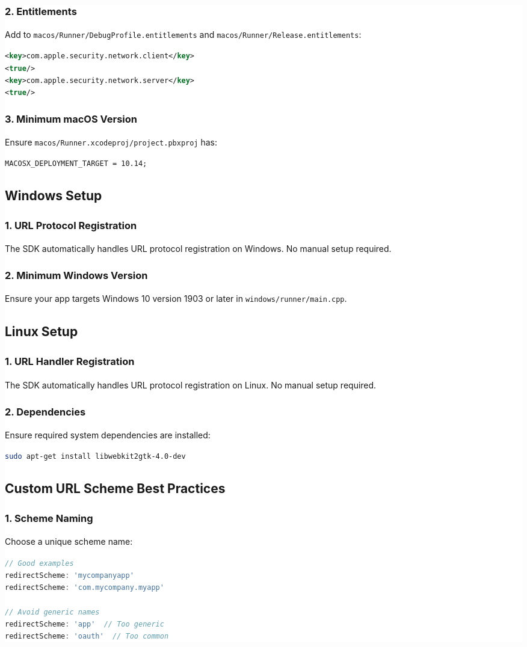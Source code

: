 ### 2. Entitlements

Add to `macos/Runner/DebugProfile.entitlements` and `macos/Runner/Release.entitlements`:

```xml
<key>com.apple.security.network.client</key>
<true/>
<key>com.apple.security.network.server</key>
<true/>
```

### 3. Minimum macOS Version

Ensure `macos/Runner.xcodeproj/project.pbxproj` has:

```
MACOSX_DEPLOYMENT_TARGET = 10.14;
```

## Windows Setup

### 1. URL Protocol Registration

The SDK automatically handles URL protocol registration on Windows. No manual setup required.

### 2. Minimum Windows Version

Ensure your app targets Windows 10 version 1903 or later in `windows/runner/main.cpp`.

## Linux Setup

### 1. URL Handler Registration

The SDK automatically handles URL protocol registration on Linux. No manual setup required.

### 2. Dependencies

Ensure required system dependencies are installed:

```bash
sudo apt-get install libwebkit2gtk-4.0-dev
```

## Custom URL Scheme Best Practices

### 1. Scheme Naming

Choose a unique scheme name:

```dart
// Good examples
redirectScheme: 'mycompanyapp'
redirectScheme: 'com.mycompany.myapp'

// Avoid generic names
redirectScheme: 'app'  // Too generic
redirectScheme: 'oauth'  // Too common
```

